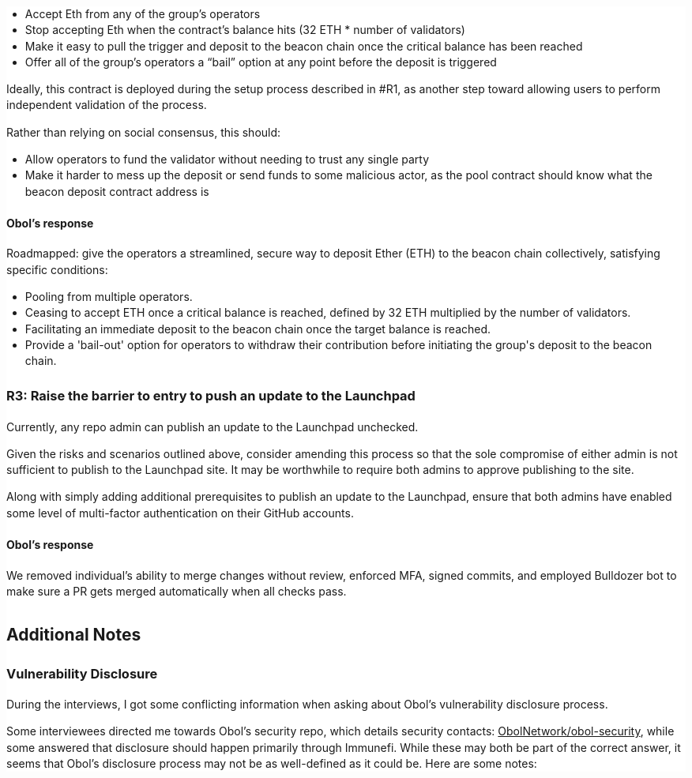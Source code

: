 - Accept Eth from any of the group’s operators
- Stop accepting Eth when the contract’s balance hits (32 ETH * number of validators)
- Make it easy to pull the trigger and deposit to the beacon chain once the critical balance has been reached
- Offer all of the group’s operators a “bail” option at any point before the deposit is triggered

Ideally, this contract is deployed during the setup process described in #R1, as another step toward allowing users to perform independent validation of the process.

Rather than relying on social consensus, this should:

- Allow operators to fund the validator without needing to trust any single party
- Make it harder to mess up the deposit or send funds to some malicious actor, as the pool contract should know what the beacon deposit contract address is

#### Obol’s response

Roadmapped: give the operators a streamlined, secure way to deposit Ether (ETH) to the beacon chain collectively, satisfying specific conditions:

- Pooling from multiple operators.
- Ceasing to accept ETH once a critical balance is reached, defined by 32 ETH multiplied by the number of validators.
- Facilitating an immediate deposit to the beacon chain once the target balance is reached.
- Provide a 'bail-out' option for operators to withdraw their contribution before initiating the group's deposit to the beacon chain.

### R3: Raise the barrier to entry to push an update to the Launchpad

Currently, any repo admin can publish an update to the Launchpad unchecked.

Given the risks and scenarios outlined above, consider amending this process so that the sole compromise of either admin is not sufficient to publish to the Launchpad site. It may be worthwhile to require both admins to approve publishing to the site.

Along with simply adding additional prerequisites to publish an update to the Launchpad, ensure that both admins have enabled some level of multi-factor authentication on their GitHub accounts.

#### Obol’s response

We removed individual’s ability to merge changes without review, enforced MFA, signed commits, and employed Bulldozer bot to make sure a PR gets merged automatically when all checks pass.

## Additional Notes

### Vulnerability Disclosure

During the interviews, I got some conflicting information when asking about Obol’s vulnerability disclosure process.

Some interviewees directed me towards Obol’s security repo, which details security contacts: [ObolNetwork/obol-security](https://github.com/ObolNetwork/obol-security), while some answered that disclosure should happen primarily through Immunefi. While these may both be part of the correct answer, it seems that Obol’s disclosure process may not be as well-defined as it could be. Here are some notes:

